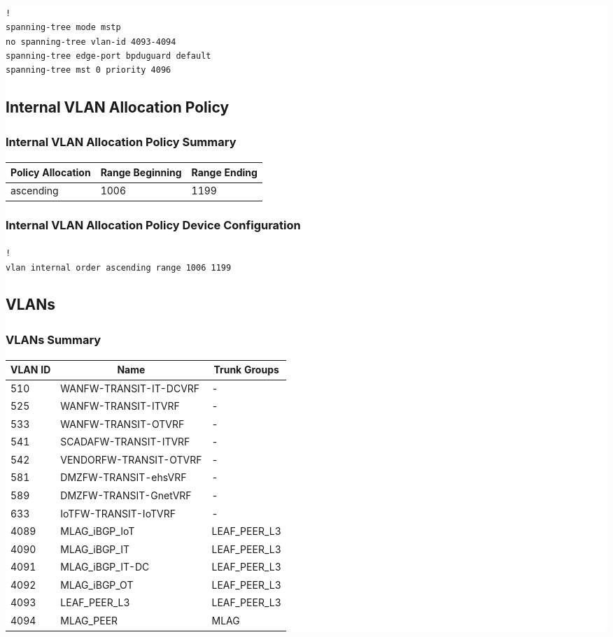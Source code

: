 ```eos
!
spanning-tree mode mstp
no spanning-tree vlan-id 4093-4094
spanning-tree edge-port bpduguard default
spanning-tree mst 0 priority 4096
```

## Internal VLAN Allocation Policy

### Internal VLAN Allocation Policy Summary

| Policy Allocation | Range Beginning | Range Ending |
| ------------------| --------------- | ------------ |
| ascending | 1006 | 1199 |

### Internal VLAN Allocation Policy Device Configuration

```eos
!
vlan internal order ascending range 1006 1199
```

## VLANs

### VLANs Summary

| VLAN ID | Name | Trunk Groups |
| ------- | ---- | ------------ |
| 510 | WANFW-TRANSIT-IT-DCVRF | - |
| 525 | WANFW-TRANSIT-ITVRF | - |
| 533 | WANFW-TRANSIT-OTVRF | - |
| 541 | SCADAFW-TRANSIT-ITVRF | - |
| 542 | VENDORFW-TRANSIT-OTVRF | - |
| 581 | DMZFW-TRANSIT-ehsVRF | - |
| 589 | DMZFW-TRANSIT-GnetVRF | - |
| 633 | IoTFW-TRANSIT-IoTVRF | - |
| 4089 | MLAG_iBGP_IoT | LEAF_PEER_L3 |
| 4090 | MLAG_iBGP_IT | LEAF_PEER_L3 |
| 4091 | MLAG_iBGP_IT-DC | LEAF_PEER_L3 |
| 4092 | MLAG_iBGP_OT | LEAF_PEER_L3 |
| 4093 | LEAF_PEER_L3 | LEAF_PEER_L3 |
| 4094 | MLAG_PEER | MLAG |
